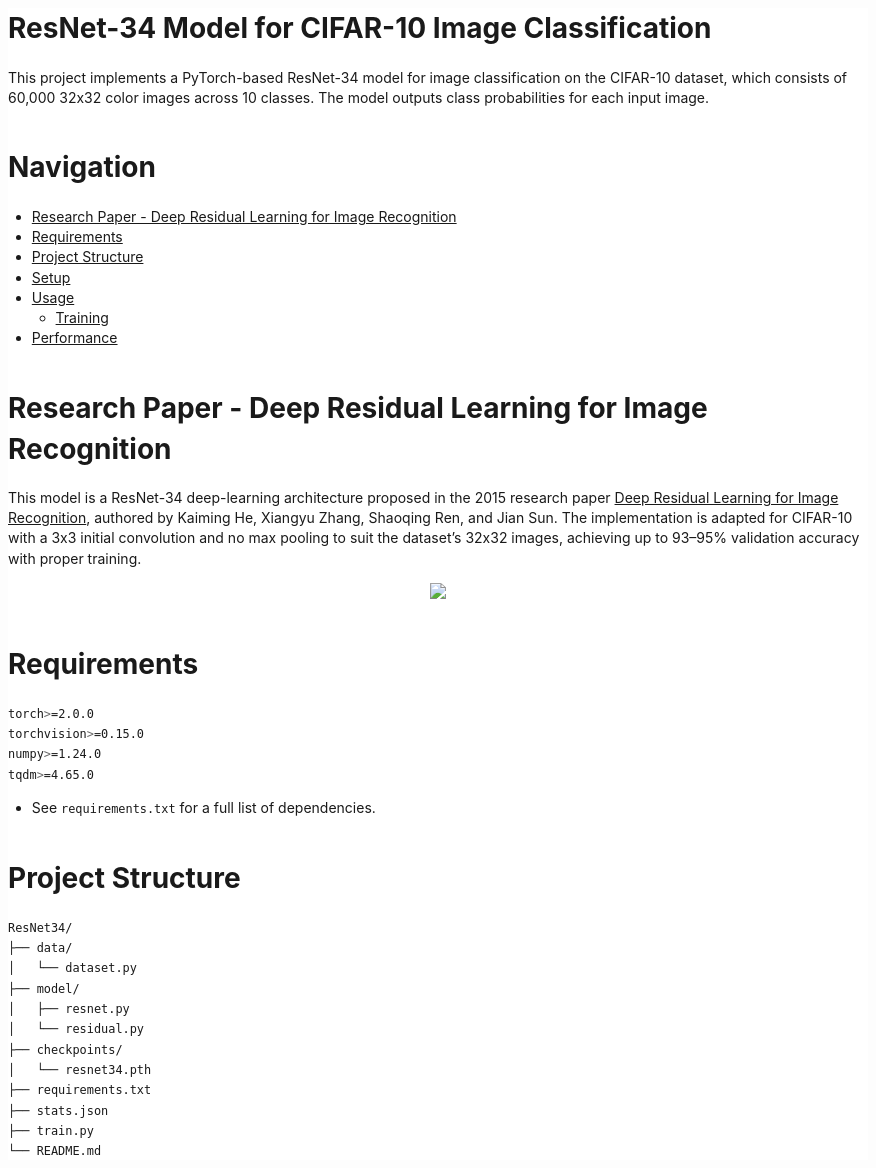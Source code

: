 # ResNet-34 Model for CIFAR-10 Image Classification

This project implements a PyTorch-based ResNet-34 model for image classification on the CIFAR-10 dataset, which consists of 60,000 32x32 color images across 10 classes. The model outputs class probabilities for each input image.

# Navigation
- [Research Paper - Deep Residual Learning for Image Recognition](#research-paper)
- [Requirements](#requirements)
- [Project Structure](#project-structure)
- [Setup](#setup)
- [Usage](#usage)
  - [Training](#training)
- [Performance](#performance)

# Research Paper - Deep Residual Learning for Image Recognition <a id="research-paper"></a>

This model is a ResNet-34 deep-learning architecture proposed in the 2015 research paper [Deep Residual Learning for Image Recognition](https://arxiv.org/abs/1512.03385), authored by Kaiming He, Xiangyu Zhang, Shaoqing Ren, and Jian Sun. The implementation is adapted for CIFAR-10 with a 3x3 initial convolution and no max pooling to suit the dataset’s 32x32 images, achieving up to 93–95% validation accuracy with proper training.

<p align="center">
<img src="https://i.postimg.cc/mDT3D9Pr/image.png" width="800">
</p>

# Requirements

```bash
torch>=2.0.0
torchvision>=0.15.0
numpy>=1.24.0
tqdm>=4.65.0
```

- See `requirements.txt` for a full list of dependencies.

# Project Structure

```bash
ResNet34/
├── data/
│   └── dataset.py
├── model/
│   ├── resnet.py
│   └── residual.py
├── checkpoints/
│   └── resnet34.pth
├── requirements.txt
├── stats.json
├── train.py
└── README.md
```
